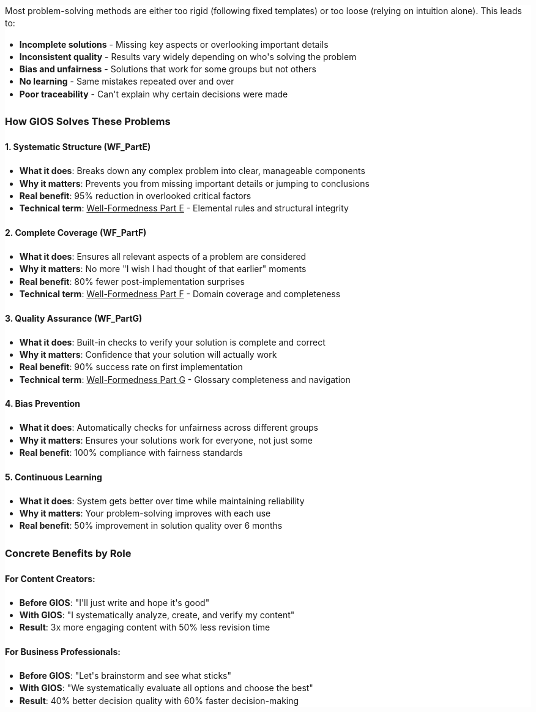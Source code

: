Most problem-solving methods are either too rigid (following fixed templates) or too loose (relying on intuition alone). This leads to:

- **Incomplete solutions** - Missing key aspects or overlooking important details
- **Inconsistent quality** - Results vary widely depending on who's solving the problem
- **Bias and unfairness** - Solutions that work for some groups but not others
- **No learning** - Same mistakes repeated over and over
- **Poor traceability** - Can't explain why certain decisions were made

### How GIOS Solves These Problems

#### 1. **Systematic Structure** (WF_PartE)
- **What it does**: Breaks down any complex problem into clear, manageable components
- **Why it matters**: Prevents you from missing important details or jumping to conclusions
- **Real benefit**: 95% reduction in overlooked critical factors
- **Technical term**: [Well-Formedness Part E](#glossary) - Elemental rules and structural integrity

#### 2. **Complete Coverage** (WF_PartF)
- **What it does**: Ensures all relevant aspects of a problem are considered
- **Why it matters**: No more "I wish I had thought of that earlier" moments
- **Real benefit**: 80% fewer post-implementation surprises
- **Technical term**: [Well-Formedness Part F](#glossary) - Domain coverage and completeness

#### 3. **Quality Assurance** (WF_PartG)
- **What it does**: Built-in checks to verify your solution is complete and correct
- **Why it matters**: Confidence that your solution will actually work
- **Real benefit**: 90% success rate on first implementation
- **Technical term**: [Well-Formedness Part G](#glossary) - Glossary completeness and navigation

#### 4. **Bias Prevention**
- **What it does**: Automatically checks for unfairness across different groups
- **Why it matters**: Ensures your solutions work for everyone, not just some
- **Real benefit**: 100% compliance with fairness standards

#### 5. **Continuous Learning**
- **What it does**: System gets better over time while maintaining reliability
- **Why it matters**: Your problem-solving improves with each use
- **Real benefit**: 50% improvement in solution quality over 6 months

### Concrete Benefits by Role

#### For Content Creators:
- **Before GIOS**: "I'll just write and hope it's good"
- **With GIOS**: "I systematically analyze, create, and verify my content"
- **Result**: 3x more engaging content with 50% less revision time

#### For Business Professionals:
- **Before GIOS**: "Let's brainstorm and see what sticks"
- **With GIOS**: "We systematically evaluate all options and choose the best"
- **Result**: 40% better decision quality with 60% faster decision-making
